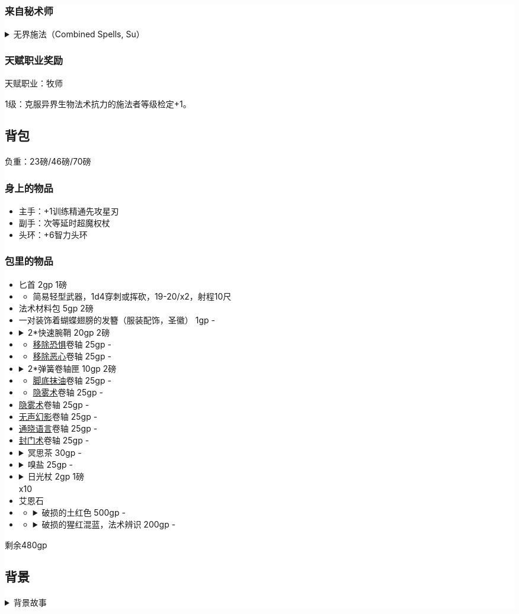 ### 来自秘术师

<details><summary>
无界施法（Combined Spells, Su）
</summary></details>

### 天赋职业奖励

天赋职业：牧师

1级：克服异界生物法术抗力的施法者等级检定+1。

## 背包

负重：23磅/46磅/70磅

### 身上的物品

- 主手：+1训练精通先攻星刃
- 副手：次等延时超魔权杖
- 头环：+6智力头环

### 包里的物品

- 匕首 2gp 1磅
- - 简易轻型武器，1d4穿刺或挥砍，19-20/x2，射程10尺
- 法术材料包 5gp 2磅
- 一对装饰着蝴蝶翅膀的发簪（服装配饰，圣徽） 1gp -
- <details><summary>2*快速腕鞘 20gp 2磅</summary></details>
- - [移除恐惧](https://xiaoxiaomeow.github.io/pathfinder/spell?spell=remove%20fear)卷轴 25gp -
- - [移除恶心](https://xiaoxiaomeow.github.io/pathfinder/spell?spell=remove%20sickness)卷轴 25gp -
- <details><summary>2*弹簧卷轴匣 10gp 2磅</summary></details>
- - [脚底抹油](https://xiaoxiaomeow.github.io/pathfinder/spell?spell=expeditious%20retreat)卷轴 25gp -
- - [隐雾术](https://xiaoxiaomeow.github.io/pathfinder/spell?spell=obscuring%20mist)卷轴 25gp -
- [隐雾术](https://xiaoxiaomeow.github.io/pathfinder/spell?spell=obscuring%20mist)卷轴 25gp -
- [无声幻影](https://xiaoxiaomeow.github.io/pathfinder/spell?spell=silent%20image)卷轴 25gp -
- [通晓语言](https://xiaoxiaomeow.github.io/pathfinder/spell?spell=comprehend%20languages)卷轴 25gp -
- [封门术](https://xiaoxiaomeow.github.io/pathfinder/spell?spell=hold%20portal)卷轴 25gp -
- <details><summary>冥思茶 30gp -</summary></details>
- <details><summary>嗅盐 25gp -</summary></details>
- <details><summary>日光杖 2gp 1磅</summary></details>x10
- 艾恩石
- - <details><summary>破损的土红色 500gp -</summary></details>
- - <details><summary>破损的猩红混蓝，法术辨识 200gp -</summary></details>

剩余480gp

## 背景

<details><summary>
背景故事
</summary></details>
